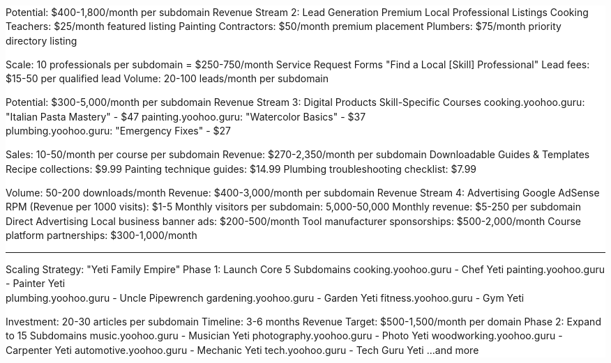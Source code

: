 Potential: $400-1,800/month per subdomain
Revenue Stream 2: Lead Generation
Premium Local Professional Listings
Cooking Teachers: $25/month featured listing
Painting Contractors: $50/month premium placement
Plumbers: $75/month priority directory listing

Scale: 10 professionals per subdomain = $250-750/month
Service Request Forms
"Find a Local [Skill] Professional"
Lead fees: $15-50 per qualified lead
Volume: 20-100 leads/month per subdomain

Potential: $300-5,000/month per subdomain
Revenue Stream 3: Digital Products
Skill-Specific Courses
cooking.yoohoo.guru: "Italian Pasta Mastery" - $47
painting.yoohoo.guru: "Watercolor Basics" - $37  
plumbing.yoohoo.guru: "Emergency Fixes" - $27

Sales: 10-50/month per course per subdomain
Revenue: $270-2,350/month per subdomain
Downloadable Guides & Templates
Recipe collections: $9.99
Painting technique guides: $14.99
Plumbing troubleshooting checklist: $7.99

Volume: 50-200 downloads/month
Revenue: $400-3,000/month per subdomain
Revenue Stream 4: Advertising
Google AdSense
RPM (Revenue per 1000 visits): $1-5
Monthly visitors per subdomain: 5,000-50,000
Monthly revenue: $5-250 per subdomain
Direct Advertising
Local business banner ads: $200-500/month
Tool manufacturer sponsorships: $500-2,000/month
Course platform partnerships: $300-1,000/month
________________________________________
Scaling Strategy: "Yeti Family Empire"
Phase 1: Launch Core 5 Subdomains
cooking.yoohoo.guru - Chef Yeti
painting.yoohoo.guru - Painter Yeti  
plumbing.yoohoo.guru - Uncle Pipewrench
gardening.yoohoo.guru - Garden Yeti
fitness.yoohoo.guru - Gym Yeti

Investment: 20-30 articles per subdomain
Timeline: 3-6 months
Revenue Target: $500-1,500/month per domain
Phase 2: Expand to 15 Subdomains
music.yoohoo.guru - Musician Yeti
photography.yoohoo.guru - Photo Yeti
woodworking.yoohoo.guru - Carpenter Yeti
automotive.yoohoo.guru - Mechanic Yeti
tech.yoohoo.guru - Tech Guru Yeti
...and more

